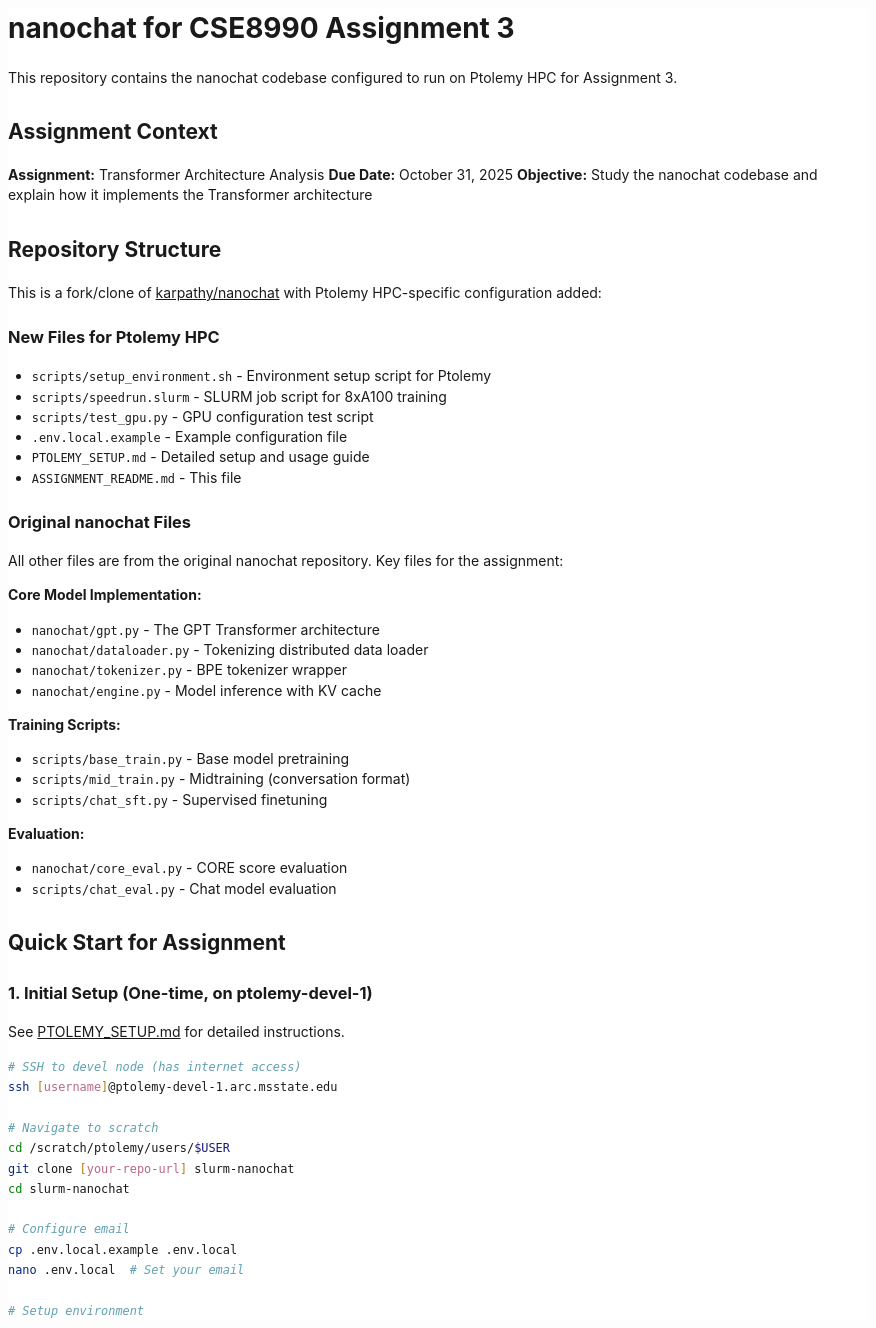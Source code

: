 # nanochat for CSE8990 Assignment 3

This repository contains the nanochat codebase configured to run on Ptolemy HPC for Assignment 3.

## Assignment Context

**Assignment:** Transformer Architecture Analysis
**Due Date:** October 31, 2025
**Objective:** Study the nanochat codebase and explain how it implements the Transformer architecture

## Repository Structure

This is a fork/clone of [karpathy/nanochat](https://github.com/karpathy/nanochat) with Ptolemy HPC-specific configuration added:

### New Files for Ptolemy HPC

- `scripts/setup_environment.sh` - Environment setup script for Ptolemy
- `scripts/speedrun.slurm` - SLURM job script for 8xA100 training
- `scripts/test_gpu.py` - GPU configuration test script
- `.env.local.example` - Example configuration file
- `PTOLEMY_SETUP.md` - Detailed setup and usage guide
- `ASSIGNMENT_README.md` - This file

### Original nanochat Files

All other files are from the original nanochat repository. Key files for the assignment:

**Core Model Implementation:**
- `nanochat/gpt.py` - The GPT Transformer architecture
- `nanochat/dataloader.py` - Tokenizing distributed data loader
- `nanochat/tokenizer.py` - BPE tokenizer wrapper
- `nanochat/engine.py` - Model inference with KV cache

**Training Scripts:**
- `scripts/base_train.py` - Base model pretraining
- `scripts/mid_train.py` - Midtraining (conversation format)
- `scripts/chat_sft.py` - Supervised finetuning

**Evaluation:**
- `nanochat/core_eval.py` - CORE score evaluation
- `scripts/chat_eval.py` - Chat model evaluation

## Quick Start for Assignment

### 1. Initial Setup (One-time, on ptolemy-devel-1)

See [PTOLEMY_SETUP.md](PTOLEMY_SETUP.md) for detailed instructions.

```bash
# SSH to devel node (has internet access)
ssh [username]@ptolemy-devel-1.arc.msstate.edu

# Navigate to scratch
cd /scratch/ptolemy/users/$USER
git clone [your-repo-url] slurm-nanochat
cd slurm-nanochat

# Configure email
cp .env.local.example .env.local
nano .env.local  # Set your email

# Setup environment
```